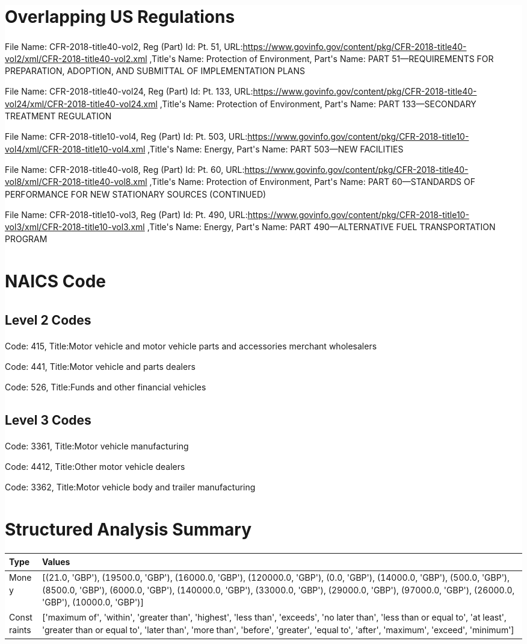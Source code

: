 
# Overlapping US Regulations
File Name: CFR-2018-title40-vol2, Reg (Part) Id: Pt. 51, URL:https://www.govinfo.gov/content/pkg/CFR-2018-title40-vol2/xml/CFR-2018-title40-vol2.xml
,Title's Name: Protection of Environment, Part's Name: PART 51—REQUIREMENTS FOR PREPARATION, ADOPTION, AND SUBMITTAL OF IMPLEMENTATION PLANS

File Name: CFR-2018-title40-vol24, Reg (Part) Id: Pt. 133, URL:https://www.govinfo.gov/content/pkg/CFR-2018-title40-vol24/xml/CFR-2018-title40-vol24.xml
,Title's Name: Protection of Environment, Part's Name: PART 133—SECONDARY TREATMENT REGULATION

File Name: CFR-2018-title10-vol4, Reg (Part) Id: Pt. 503, URL:https://www.govinfo.gov/content/pkg/CFR-2018-title10-vol4/xml/CFR-2018-title10-vol4.xml
,Title's Name: Energy, Part's Name: PART 503—NEW FACILITIES

File Name: CFR-2018-title40-vol8, Reg (Part) Id: Pt. 60, URL:https://www.govinfo.gov/content/pkg/CFR-2018-title40-vol8/xml/CFR-2018-title40-vol8.xml
,Title's Name: Protection of Environment, Part's Name: PART 60—STANDARDS OF PERFORMANCE FOR NEW STATIONARY SOURCES (CONTINUED)

File Name: CFR-2018-title10-vol3, Reg (Part) Id: Pt. 490, URL:https://www.govinfo.gov/content/pkg/CFR-2018-title10-vol3/xml/CFR-2018-title10-vol3.xml
,Title's Name: Energy, Part's Name: PART 490—ALTERNATIVE FUEL TRANSPORTATION PROGRAM




# NAICS Code
## Level 2 Codes
Code: 415, Title:Motor vehicle and motor vehicle parts and accessories merchant wholesalers

Code: 441, Title:Motor vehicle and parts dealers

Code: 526, Title:Funds and other financial vehicles




## Level 3 Codes
Code: 3361, Title:Motor vehicle manufacturing

Code: 4412, Title:Other motor vehicle dealers

Code: 3362, Title:Motor vehicle body and trailer manufacturing







# Structured Analysis Summary
| Type        | Values                                                                                                                                                                                                                                                                                                                                                                                                                                                                                                                                                                                                                                                                                                                                                                                                                                                                                                                                                                                                          |
|:------------|:----------------------------------------------------------------------------------------------------------------------------------------------------------------------------------------------------------------------------------------------------------------------------------------------------------------------------------------------------------------------------------------------------------------------------------------------------------------------------------------------------------------------------------------------------------------------------------------------------------------------------------------------------------------------------------------------------------------------------------------------------------------------------------------------------------------------------------------------------------------------------------------------------------------------------------------------------------------------------------------------------------------|
| Money       | [(21.0, 'GBP'), (19500.0, 'GBP'), (16000.0, 'GBP'), (120000.0, 'GBP'), (0.0, 'GBP'), (14000.0, 'GBP'), (500.0, 'GBP'), (8500.0, 'GBP'), (6000.0, 'GBP'), (140000.0, 'GBP'), (33000.0, 'GBP'), (29000.0, 'GBP'), (97000.0, 'GBP'), (26000.0, 'GBP'), (10000.0, 'GBP')]                                                                                                                                                                                                                                                                                                                                                                                                                                                                                                                                                                                                                                                                                                                                           |
| Constraints | ['maximum of', 'within', 'greater than', 'highest', 'less than', 'exceeds', 'no later than', 'less than or equal to', 'at least', 'greater than or equal to', 'later than', 'more than', 'before', 'greater', 'equal to', 'after', 'maximum', 'exceed', 'minimum']                                                                                                                                                                                                                                                                                                                                                                                                                                                                                                                                                                                                                                                                                                                                              |